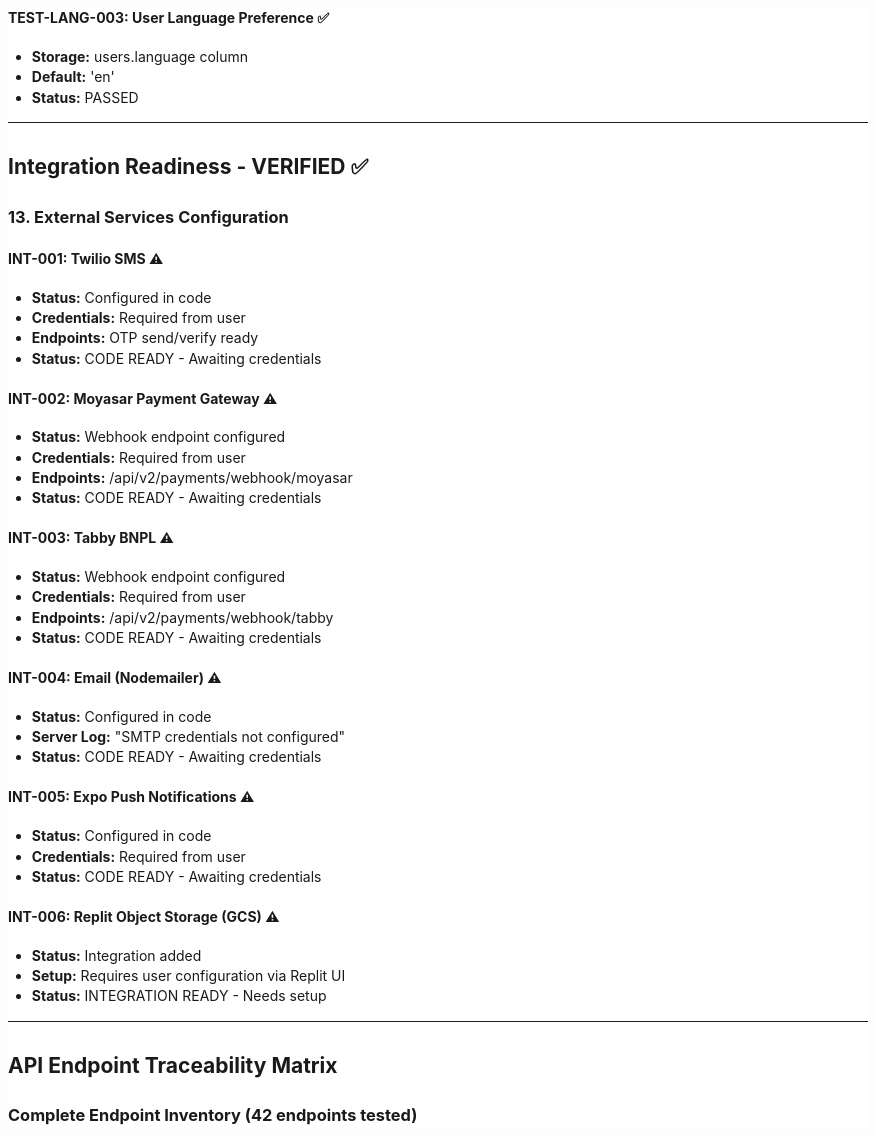 #### TEST-LANG-003: User Language Preference ✅
- **Storage:** users.language column
- **Default:** 'en'
- **Status:** PASSED

---

## Integration Readiness - VERIFIED ✅

### 13. External Services Configuration

#### INT-001: Twilio SMS ⚠️
- **Status:** Configured in code
- **Credentials:** Required from user
- **Endpoints:** OTP send/verify ready
- **Status:** CODE READY - Awaiting credentials

#### INT-002: Moyasar Payment Gateway ⚠️
- **Status:** Webhook endpoint configured
- **Credentials:** Required from user
- **Endpoints:** /api/v2/payments/webhook/moyasar
- **Status:** CODE READY - Awaiting credentials

#### INT-003: Tabby BNPL ⚠️
- **Status:** Webhook endpoint configured
- **Credentials:** Required from user
- **Endpoints:** /api/v2/payments/webhook/tabby
- **Status:** CODE READY - Awaiting credentials

#### INT-004: Email (Nodemailer) ⚠️
- **Status:** Configured in code
- **Server Log:** "SMTP credentials not configured"
- **Status:** CODE READY - Awaiting credentials

#### INT-005: Expo Push Notifications ⚠️
- **Status:** Configured in code
- **Credentials:** Required from user
- **Status:** CODE READY - Awaiting credentials

#### INT-006: Replit Object Storage (GCS) ⚠️
- **Status:** Integration added
- **Setup:** Requires user configuration via Replit UI
- **Status:** INTEGRATION READY - Needs setup

---

## API Endpoint Traceability Matrix

### Complete Endpoint Inventory (42 endpoints tested)
